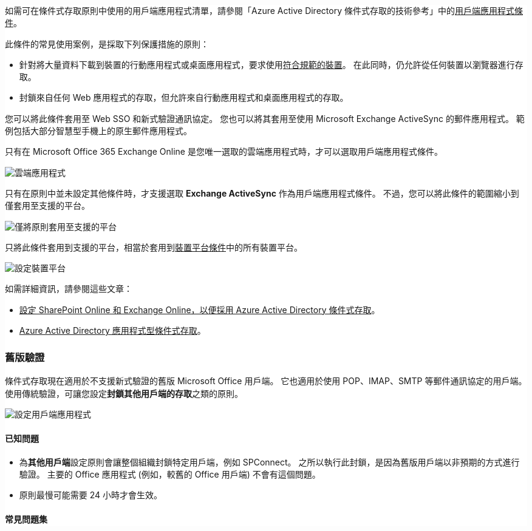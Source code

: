 如需可在條件式存取原則中使用的用戶端應用程式清單，請參閱「Azure Active Directory 條件式存取的技術參考」中的[用戶端應用程式條件](https://docs.microsoft.com/en-us/azure/active-directory/active-directory-conditional-access-technical-reference#client-apps-condition)。

此條件的常見使用案例，是採取下列保護措施的原則： 

- 針對將大量資料下載到裝置的行動應用程式或桌面應用程式，要求使用[符合規範的裝置](https://docs.microsoft.com/en-us/azure/active-directory/active-directory-conditional-access-mam#app-based-or-compliant-device-policy-for-exchange-online-and-sharepoint-online)。 在此同時，仍允許從任何裝置以瀏覽器進行存取。

- 封鎖來自任何 Web 應用程式的存取，但允許來自行動應用程式和桌面應用程式的存取。

您可以將此條件套用至 Web SSO 和新式驗證通訊協定。 您也可以將其套用至使用 Microsoft Exchange ActiveSync 的郵件應用程式。 範例包括大部分智慧型手機上的原生郵件應用程式。 

只有在 Microsoft Office 365 Exchange Online 是您唯一選取的雲端應用程式時，才可以選取用戶端應用程式條件。

![雲端應用程式](./media/active-directory-conditional-access-conditions/32.png)

只有在原則中並未設定其他條件時，才支援選取 **Exchange ActiveSync** 作為用戶端應用程式條件。 不過，您可以將此條件的範圍縮小到僅套用至支援的平台。

 
![僅將原則套用至支援的平台](./media/active-directory-conditional-access-conditions/33.png)

只將此條件套用到支援的平台，相當於套用到[裝置平台條件](https://docs.microsoft.com/en-us/azure/active-directory/active-directory-conditional-access-mam#app-based-or-compliant-device-policy-for-exchange-online-and-sharepoint-online)中的所有裝置平台。

![設定裝置平台](./media/active-directory-conditional-access-conditions/34.png)


 如需詳細資訊，請參閱這些文章：

- [設定 SharePoint Online 和 Exchange Online，以便採用 Azure Active Directory 條件式存取](https://docs.microsoft.com/en-us/azure/active-directory/active-directory-conditional-access-no-modern-authentication)。
 
- [Azure Active Directory 應用程式型條件式存取](https://docs.microsoft.com/en-us/azure/active-directory/active-directory-conditional-access-mam)。 


### <a name="legacy-authentication"></a>舊版驗證  

條件式存取現在適用於不支援新式驗證的舊版 Microsoft Office 用戶端。 它也適用於使用 POP、IMAP、SMTP 等郵件通訊協定的用戶端。 使用傳統驗證，可讓您設定**封鎖其他用戶端的存取**之類的原則。


![設定用戶端應用程式](./media/active-directory-conditional-access-conditions/160.png)  


#### <a name="known-issues"></a>已知問題

- 為**其他用戶端**設定原則會讓整個組織封鎖特定用戶端，例如 SPConnect。 之所以執行此封鎖，是因為舊版用戶端以非預期的方式進行驗證。 主要的 Office 應用程式 (例如，較舊的 Office 用戶端) 不會有這個問題。 

- 原則最慢可能需要 24 小時才會生效。 


#### <a name="frequently-asked-questions"></a>常見問題集
